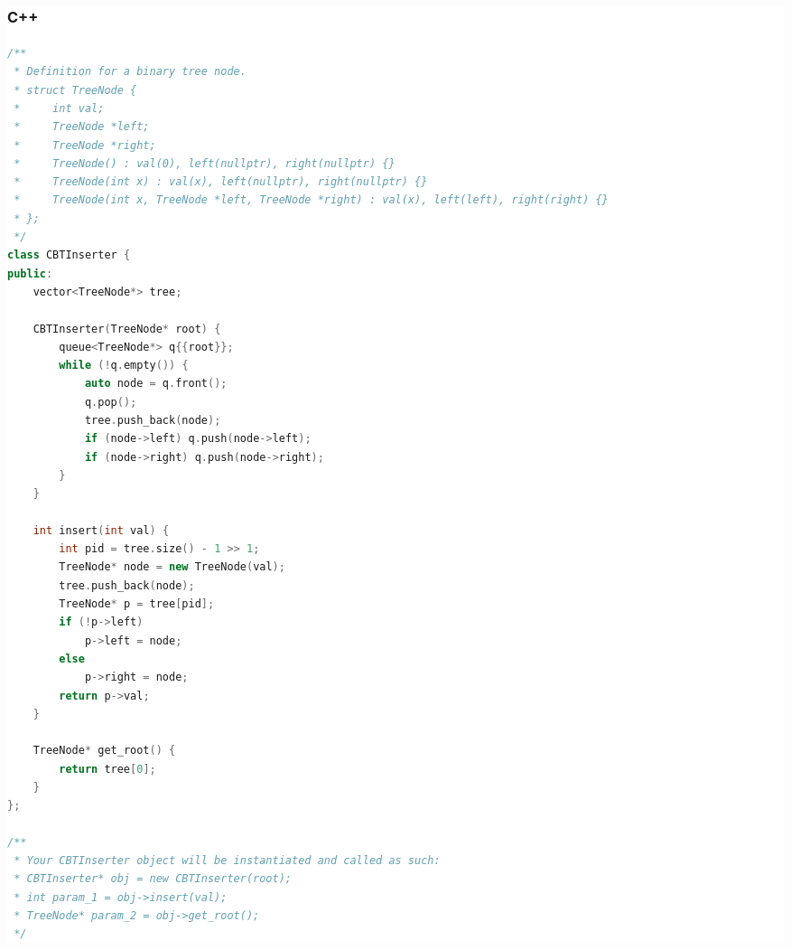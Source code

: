 ### **C++**

```cpp
/**
 * Definition for a binary tree node.
 * struct TreeNode {
 *     int val;
 *     TreeNode *left;
 *     TreeNode *right;
 *     TreeNode() : val(0), left(nullptr), right(nullptr) {}
 *     TreeNode(int x) : val(x), left(nullptr), right(nullptr) {}
 *     TreeNode(int x, TreeNode *left, TreeNode *right) : val(x), left(left), right(right) {}
 * };
 */
class CBTInserter {
public:
    vector<TreeNode*> tree;

    CBTInserter(TreeNode* root) {
        queue<TreeNode*> q{{root}};
        while (!q.empty()) {
            auto node = q.front();
            q.pop();
            tree.push_back(node);
            if (node->left) q.push(node->left);
            if (node->right) q.push(node->right);
        }
    }

    int insert(int val) {
        int pid = tree.size() - 1 >> 1;
        TreeNode* node = new TreeNode(val);
        tree.push_back(node);
        TreeNode* p = tree[pid];
        if (!p->left)
            p->left = node;
        else
            p->right = node;
        return p->val;
    }

    TreeNode* get_root() {
        return tree[0];
    }
};

/**
 * Your CBTInserter object will be instantiated and called as such:
 * CBTInserter* obj = new CBTInserter(root);
 * int param_1 = obj->insert(val);
 * TreeNode* param_2 = obj->get_root();
 */
```
